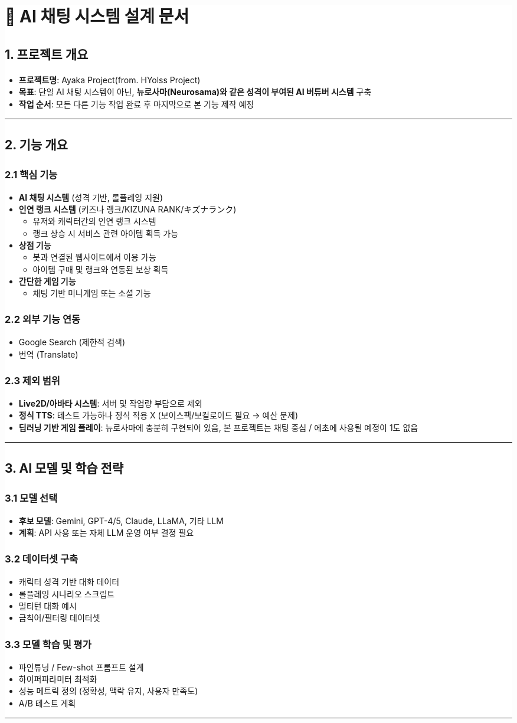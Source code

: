 # 📑 AI 채팅 시스템 설계 문서

## 1. 프로젝트 개요
- **프로젝트명**: Ayaka Project(from. HYolss Project)
- **목표**: 단일 AI 채팅 시스템이 아닌, **뉴로사마(Neurosama)와 같은 성격이 부여된 AI 버튜버 시스템** 구축
- **작업 순서**: 모든 다른 기능 작업 완료 후 마지막으로 본 기능 제작 예정

---

## 2. 기능 개요
### 2.1 핵심 기능
- **AI 채팅 시스템** (성격 기반, 롤플레잉 지원)
- **인연 랭크 시스템** (키즈나 랭크/KIZUNA RANK/キズナランク)
  - 유저와 캐릭터간의 인연 랭크 시스템
  - 랭크 상승 시 서비스 관련 아이템 획득 가능
- **상점 기능**
  - 봇과 연결된 웹사이트에서 이용 가능
  - 아이템 구매 및 랭크와 연동된 보상 획득
- **간단한 게임 기능**
  - 채팅 기반 미니게임 또는 소셜 기능

### 2.2 외부 기능 연동
- Google Search (제한적 검색)
- 번역 (Translate)

### 2.3 제외 범위
- **Live2D/아바타 시스템**: 서버 및 작업량 부담으로 제외
- **정식 TTS**: 테스트 가능하나 정식 적용 X (보이스팩/보컬로이드 필요 → 예산 문제)
- **딥러닝 기반 게임 플레이**: 뉴로사마에 충분히 구현되어 있음, 본 프로젝트는 채팅 중심 / 에초에 사용될 예정이 1도 없음

---

## 3. AI 모델 및 학습 전략
### 3.1 모델 선택
- **후보 모델**: Gemini, GPT-4/5, Claude, LLaMA, 기타 LLM
- **계획**: API 사용 또는 자체 LLM 운영 여부 결정 필요

### 3.2 데이터셋 구축
- 캐릭터 성격 기반 대화 데이터
- 롤플레잉 시나리오 스크립트
- 멀티턴 대화 예시
- 금칙어/필터링 데이터셋

### 3.3 모델 학습 및 평가
- 파인튜닝 / Few-shot 프롬프트 설계
- 하이퍼파라미터 최적화
- 성능 메트릭 정의 (정확성, 맥락 유지, 사용자 만족도)
- A/B 테스트 계획

---